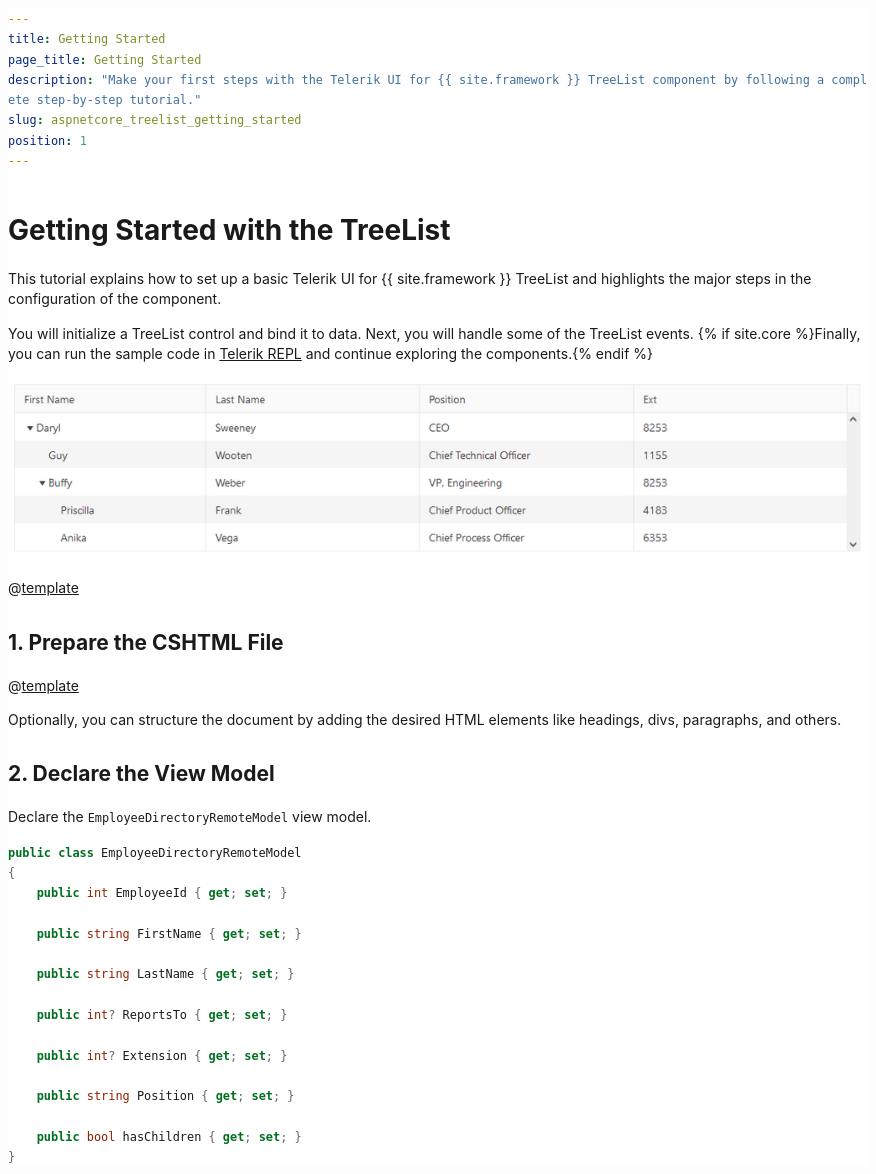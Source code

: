 ```yaml
---
title: Getting Started
page_title: Getting Started
description: "Make your first steps with the Telerik UI for {{ site.framework }} TreeList component by following a complete step-by-step tutorial."
slug: aspnetcore_treelist_getting_started
position: 1
---
```


# Getting Started with the TreeList

This tutorial explains how to set up a basic Telerik UI for {{ site.framework }} TreeList and highlights the major steps in the configuration of the component.

You will initialize a TreeList control and bind it to data. Next, you will handle some of the TreeList events. {% if site.core %}Finally, you can run the sample code in [Telerik REPL](https://netcorerepl.telerik.com/) and continue exploring the components.{% endif %}

 ![Sample Telerik UI for {{ site.framework }} TreeList](./images/treelist-getting-started.png)

@[template](/_contentTemplates/core/getting-started-prerequisites.md#repl-component-gs-prerequisites)

## 1. Prepare the CSHTML File

@[template](/_contentTemplates/core/getting-started-directives.md#gs-adding-directives)

Optionally, you can structure the document by adding the desired HTML elements like headings, divs, paragraphs, and others.

## 2. Declare the View Model

Declare the `EmployeeDirectoryRemoteModel` view model.

```C#
public class EmployeeDirectoryRemoteModel
{
    public int EmployeeId { get; set; }

    public string FirstName { get; set; }

    public string LastName { get; set; }

    public int? ReportsTo { get; set; }

    public int? Extension { get; set; }

    public string Position { get; set; }

    public bool hasChildren { get; set; }
}
```
